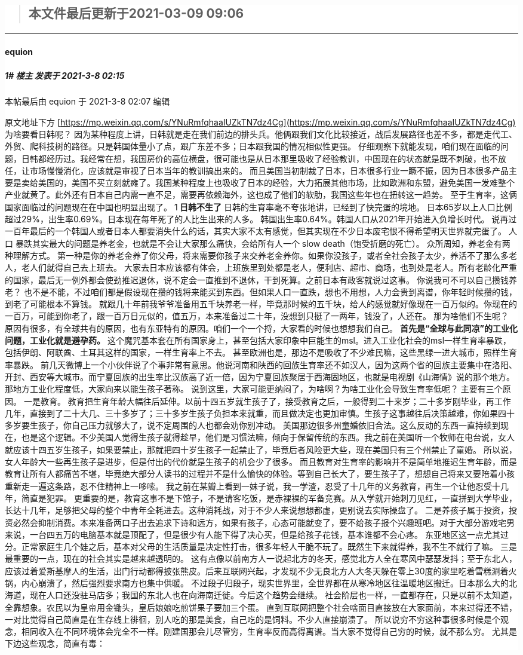> ## **本文件最后更新于2021-03-09 09:06** 


-----

####  equion  
##### 1#       楼主       发表于 2021-3-8 02:15


 本帖最后由 equion 于 2021-3-8 02:07 编辑 

原文地址下方
[https://mp.weixin.qq.com/s/YNuRmfqhaaIUZkTN7dz4Cg](https://mp.weixin.qq.com/s/YNuRmfqhaaIUZkTN7dz4Cg)
为啥要看日韩呢？
因为某种程度上讲，日韩就是走在我们前边的排头兵。他俩跟我们文化比较接近，战后发展路径也差不多，都是走代工、外贸、爬科技树的路径。只是韩国体量小了点，跟广东差不多；日本跟我国的情况相似性更强。
仔细观察下就能发现，咱们现在面临的问题，日韩都经历过。我经常在想，我国房价的高位横盘，很可能也是从日本那里吸收了经验教训，中国现在的状态就是既不刺破，也不放任，让市场慢慢消化，应该就是审视了日本当年的教训搞出来的。
而且美国当初制裁了日本，日本很多行业一蹶不振，因为日本很多产品主要是卖给美国的，美国不买立刻就瘫了。我国某种程度上也吸收了日本的经验，大力拓展其他市场，比如欧洲和东盟，避免美国一发难整个产业就黄了。此外还有日本自己内需一直不足，需要再依赖海外，这也成了他们的软肋，我国这些年也在扭转这一趋势。
至于生育率，这俩国家面临过的问题现在在中国也明显出现了。
1<strong> 日韩不生了</strong>
日韩的生育率毫不夸张地讲，已经到了快完蛋的境地。
日本65岁以上人口比例超过29%，出生率0.69%。日本现在每年死了的人比生出来的人多。
韩国出生率0.64%。韩国人口从2021年开始进入负增长时代。
说再过一百年最后的一个韩国人或者日本人都要消失什么的话，其实大家不太有感觉，但其实现在不少日本废宅恨不得希望明天世界就完蛋了。
人口 暴跌其实最大的问题是养老金，也就是不会让大家那么痛快，会给所有人一个 slow death（饱受折磨的死亡）。
众所周知，养老金有两种理解方式。
第一种是你的养老金养了你父母，将来需要你孩子来交养老金养你。如果你没孩子，或者全社会孩子太少，养活不了那么多老人，老人们就得自己去上班去。
大家去日本应该都有体会，上班族里到处都是老人，便利店、超市、商场，也到处是老人。所有老龄化严重的国家，最后无一例外都会使劲推迟退休，说不定会一直推到不退休，干到死算。之前日本有政客就说过这事。
你说我可不可以自己攒钱养老？
也不是不能，不过咱们都是假设现在攒的钱将来能买到东西。但如果人口一直跌，想也不用想，人力会贵到离谱，你年轻时候攒的钱，到老了可能根本不算钱。
就跟几十年前我爷爷准备用五千块养老一样，毕竟那时候的五千块，给人的感觉就好像现在一百万似的。你现在的一百万，可能到你老了，跟一百万日元似的，值五万，本来准备过二十年，没想到只挺了一两年，钱没了，人还在。
那为啥他们不生呢？
原因有很多，有全球共有的原因，也有东亚特有的原因。咱们一个一个捋，大家看的时候也想想我们自己。
<strong>首先是“全球与此同凉”的工业化问题，工业化就是避孕药。</strong>
这个魔咒基本套在所有国家身上，甚至包括大家印象中巨能生的msl。进入工业化社会的msl一样生育率暴跌，包括伊朗、阿联酋、土耳其这样的国家，一样生育率上不去。
甚至欧洲也是，那边不是吸收了不少难民嘛，这些黑绿一进大城市，照样生育率暴跌。
前几天微博上一个小伙伴说了个事非常有意思。他说河南和陕西的回族生育率还不如汉人，因为这两个省的回族主要集中在洛阳、开封、西安等大城市。而宁夏回族的出生率比汉族高了近一倍，因为宁夏回族聚居于西海固地区，也就是电视剧《山海情》说的那个地方。那地方工业化程度低，大家向来以能生孩子著称。
说到这里，大家可能更纳闷了，为啥啊？为啥工业化会导致生育率低呢？
主要有三个原因。
一是教育。
教育把生育年龄大幅往后延伸。以前十四五岁就生孩子了，接受教育之后，一般得到二十来岁；二十多岁刚毕业，再工作几年，直接到了二十大几、三十多岁了；三十多岁生孩子负担本来就重，而且做决定也更加审慎。生孩子这事越往后决策越难，你如果四十多岁要生孩子，你自己压力就够大了，说不定周围的人也都会劝你别冲动。
美国那边很多州童婚依旧合法。这么反动的东西一直持续到现在，也是这个逻辑。不少美国人觉得生孩子就得趁早，他们是习惯法嘛，倾向于保留传统的东西。我之前在美国听一个牧师在电台说，女人就应该十四五岁生孩子，如果要禁止，那就把四十岁生孩子一起禁止了，毕竟后者风险更大些，现在美国只有三个州禁止了童婚。
所以说，女人年龄大一些再生孩子是进步，但是付出的代价就是生孩子的机会少了很多。
而且教育对生育率的影响并不是简单地推迟生育年龄，而是教育让所有人都痛苦不堪，毕竟绝大部分人读书的过程并不是什么愉快的体验。等到自己长大了，要生孩子了，想想自己将来又要陪着小孩重新走一遍这条路，忍不住精神上一哆嗦。
我之前在某瓣上看到一妹子说，我一学渣，忍受了十几年的义务教育，再生一个让他忍受十几年，简直是犯罪。
更重要的是，教育这事不是下馆子，不是请客吃饭，是赤裸裸的军备竞赛。从入学就开始刺刀见红，一直拼到大学毕业，长达十几年，足够把父母的整个中青年全耗进去。这种消耗战，对于不少人来说想想都虚，更别说去实际操盘了。
二是养孩子属于投资，投资必然会抑制消费。本来准备两口子出去追求下诗和远方，如果有孩子，心态可能就变了，要不给孩子报个兴趣班吧。对于大部分游戏宅男来说，一台四五万的电脑基本就是顶配了，但是很少有人能下得了决心买，但是给孩子花钱，基本谁都不会心疼。
东亚地区这一点尤其过分。正常家庭生几个娃之后，基本对父母的生活质量是决定性打击，很多年轻人干脆不玩了。既然生下来就得养，我不生不就行了嘛。
三是最重要的一点，现在的社会其实是越来越透明的。
这有点像以前南方人一说起北方的冬天，感觉北方人全在寒风中瑟瑟发抖；至于东北人，应该过着爱斯基摩人的生活，出门行动都得披张熊皮。后来互联网兴起，才发现不少无良北方人大冬天躲在零上30度的家里吃着雪糕涮着火锅，内心崩溃了，然后强烈要求南方也集中供暖。
不过段子归段子，现实世界里，全世界都在从寒冷地区往温暖地区搬迁。日本那么大的北海道，现在人口还没驻马店多；我国的东北人也在向海南迁徙。今后这个趋势会继续。
社会阶层也一样，一直都存在，只是以前不太知道，全靠想象。农民以为皇帝用金锄头，皇后娘娘吃煎饼果子要加三个蛋。
直到互联网把整个社会啥面目直接放在大家面前，本来过得还不错，一对比觉得自己简直是在生存线上徘徊，别人吃的那是美食，自己吃的是饲料。不少人直接崩溃了。
所以说穷不穷这种事很多时候是个观念，相同收入在不同环境体会完全不一样。刚建国那会儿尽管穷，生育率反而高得离谱。当大家不觉得自己穷的时候，就不那么穷。
尤其是下边这些观念，简直有毒：